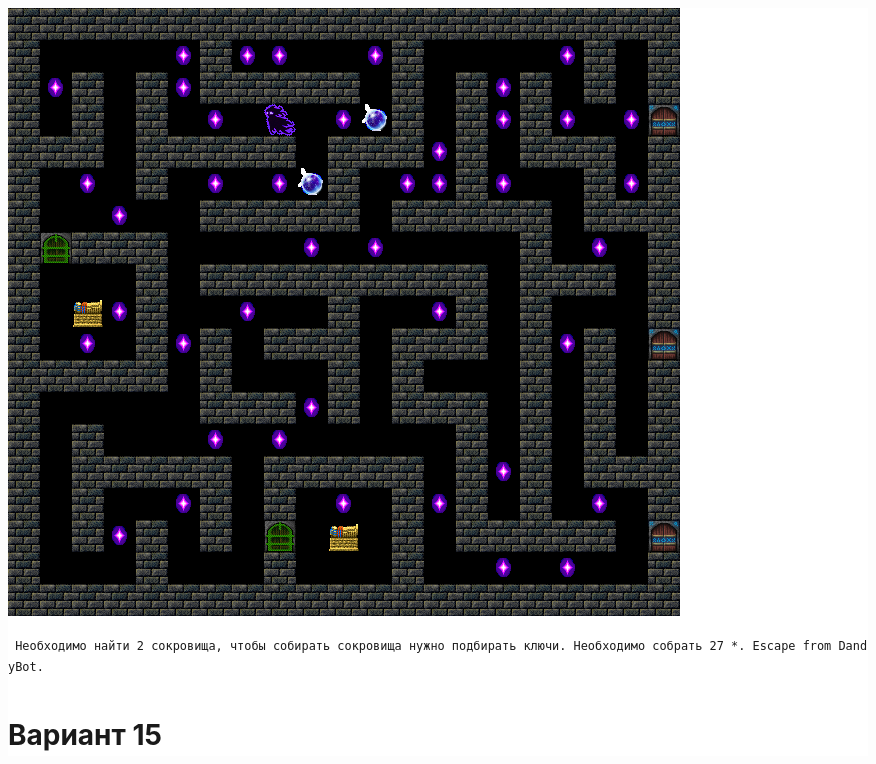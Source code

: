 ![map](maps/map_23401.png)

     Необходимо найти 2 сокровища, чтобы собирать сокровища нужно подбирать ключи. Необходимо собрать 27 *. Escape from DandyBot.

# Вариант 15